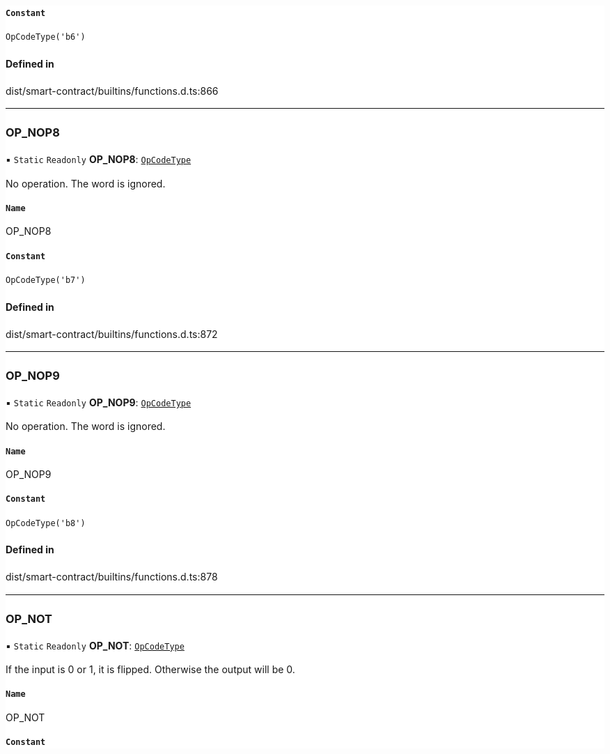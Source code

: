 **`Constant`**

`OpCodeType('b6')`

#### Defined in

dist/smart-contract/builtins/functions.d.ts:866

___

### OP\_NOP8

▪ `Static` `Readonly` **OP\_NOP8**: [`OpCodeType`](../README.md#opcodetype)

No operation. The word is ignored.

**`Name`**

OP_NOP8

**`Constant`**

`OpCodeType('b7')`

#### Defined in

dist/smart-contract/builtins/functions.d.ts:872

___

### OP\_NOP9

▪ `Static` `Readonly` **OP\_NOP9**: [`OpCodeType`](../README.md#opcodetype)

No operation. The word is ignored.

**`Name`**

OP_NOP9

**`Constant`**

`OpCodeType('b8')`

#### Defined in

dist/smart-contract/builtins/functions.d.ts:878

___

### OP\_NOT

▪ `Static` `Readonly` **OP\_NOT**: [`OpCodeType`](../README.md#opcodetype)

If the input is 0 or 1, it is flipped. Otherwise the output will be 0.

**`Name`**

OP_NOT

**`Constant`**
